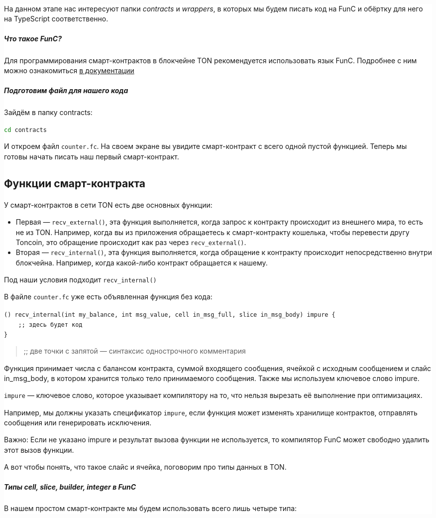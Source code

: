 На данном этапе нас интересуют папки _contracts_ и _wrappers_, в которых мы будем писать код на FunС и обёртку для него на TypeScript соответственно.

##### Что такое FunC?

Для программирования смарт-контрактов в блокчейне TON рекомендуется использовать язык FunC. Подробнее с ним можно ознакомиться [в документации](https://docs.ton.org/develop/func/overview)

##### Подготовим файл для нашего кода

Зайдём в папку contracts:

```bash
cd contracts
```

И откроем файл `counter.fc`. На своем экране вы увидите смарт-контракт с всего одной пустой функцией. Теперь мы готовы начать писать наш первый смарт-контракт.

## Функции смарт-контракта

У смарт-контрактов в сети TON есть две основных функции:

-   Первая — `recv_external()`, эта функция выполняется, когда запрос к контракту происходит из внешнего мира, то есть не из TON. Например, когда вы из приложения обращаетесь к смарт-контракту кошелька, чтобы перевести другу Toncoin, это обращение происходит как раз через `recv_external()`.
-   Вторая — `recv_internal()`, эта функция выполняется, когда обращение к контракту происходит непосредственно внутри блокчейна. Например, когда какой-либо контракт обращается к нашему.

Под наши условия подходит `recv_internal()`

В файле `counter.fc` уже есть объявленная функция без кода:

```func
() recv_internal(int my_balance, int msg_value, cell in_msg_full, slice in_msg_body) impure {
    ;; здесь будет код
}
```

> ;; две точки с запятой — синтаксис однострочного комментария

Функция принимает числа с балансом контракта, суммой входящего сообщения, ячейкой с исходным сообщением и слайс in_msg_body, в котором хранится только тело принимаемого сообщения. Также мы используем ключевое слово impure.

`impure` — ключевое слово, которое указывает компилятору на то, что нельзя вырезать её выполнение при оптимизациях.

Например, мы должны указать спецификатор `impure`, если функция может изменять хранилище контрактов, отправлять сообщения или генерировать исключения.

Важно: Если не указано impure и результат вызова функции не используется, то компилятор FunC может свободно удалить этот вызов функции.

А вот чтобы понять, что такое слайс и ячейка, поговорим про типы данных в TON.

##### Типы cell, slice, builder, integer в FunC

В нашем простом смарт-контракте мы будем использовать всего лишь четыре типа:
